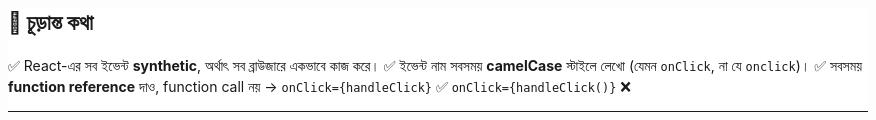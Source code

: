 
## 🚀 চূড়ান্ত কথা

✅ React-এর সব ইভেন্ট **synthetic**, অর্থাৎ সব ব্রাউজারে একভাবে কাজ করে।
✅ ইভেন্ট নাম সবসময় **camelCase** স্টাইলে লেখো (যেমন `onClick`, না যে `onclick`)।
✅ সবসময় **function reference** দাও, function call নয় →
`onClick={handleClick}` ✅
`onClick={handleClick()}` ❌

---

